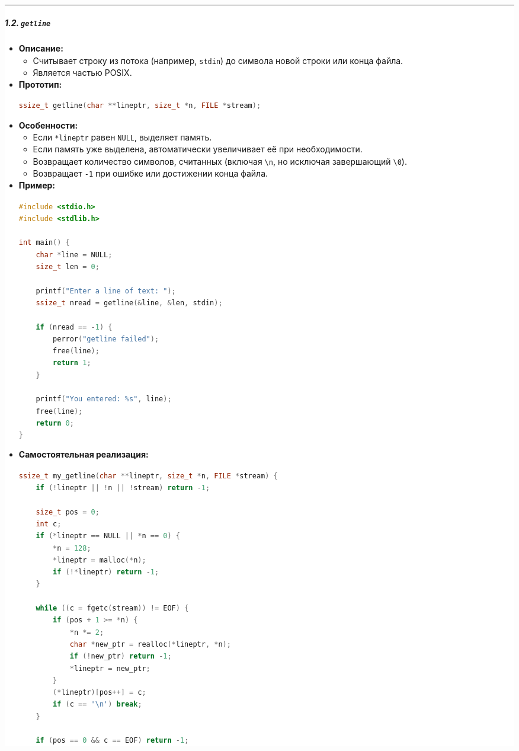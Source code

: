 
---

##### **1.2. `getline`**
- **Описание:**
  - Считывает строку из потока (например, `stdin`) до символа новой строки или конца файла.
  - Является частью POSIX.
- **Прототип:**
  ```c
  ssize_t getline(char **lineptr, size_t *n, FILE *stream);
  ```
- **Особенности:**
  - Если `*lineptr` равен `NULL`, выделяет память.
  - Если память уже выделена, автоматически увеличивает её при необходимости.
  - Возвращает количество символов, считанных (включая `\n`, но исключая завершающий `\0`).
  - Возвращает `-1` при ошибке или достижении конца файла.
- **Пример:**
  ```c
  #include <stdio.h>
  #include <stdlib.h>

  int main() {
      char *line = NULL;
      size_t len = 0;

      printf("Enter a line of text: ");
      ssize_t nread = getline(&line, &len, stdin);

      if (nread == -1) {
          perror("getline failed");
          free(line);
          return 1;
      }

      printf("You entered: %s", line);
      free(line);
      return 0;
  }
  ```
- **Самостоятельная реализация:**
  ```c
  ssize_t my_getline(char **lineptr, size_t *n, FILE *stream) {
      if (!lineptr || !n || !stream) return -1;

      size_t pos = 0;
      int c;
      if (*lineptr == NULL || *n == 0) {
          *n = 128;
          *lineptr = malloc(*n);
          if (!*lineptr) return -1;
      }

      while ((c = fgetc(stream)) != EOF) {
          if (pos + 1 >= *n) {
              *n *= 2;
              char *new_ptr = realloc(*lineptr, *n);
              if (!new_ptr) return -1;
              *lineptr = new_ptr;
          }
          (*lineptr)[pos++] = c;
          if (c == '\n') break;
      }

      if (pos == 0 && c == EOF) return -1;

  ```